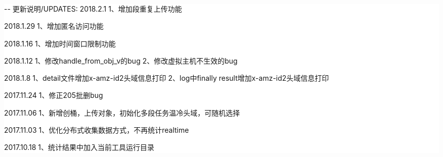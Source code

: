 


--  更新说明/UPDATES:
2018.2.1
1、增加段重复上传功能

2018.1.29
1、增加匿名访问功能

2018.1.16
1、增加时间窗口限制功能

2018.1.12
1、修改handle_from_obj_v的bug
2、修改虚拟主机不生效的bug

2018.1.8
1、detail文件增加x-amz-id2头域信息打印
2、log中finally result增加x-amz-id2头域信息打印

2017.11.24
1、修正205批删bug

2017.11.06
1、新增创桶，上传对象，初始化多段任务温冷头域，可随机选择

2017.11.03
1、优化分布式收集数据方式，不再统计realtime

2017.10.18
1、统计结果中加入当前工具运行目录
